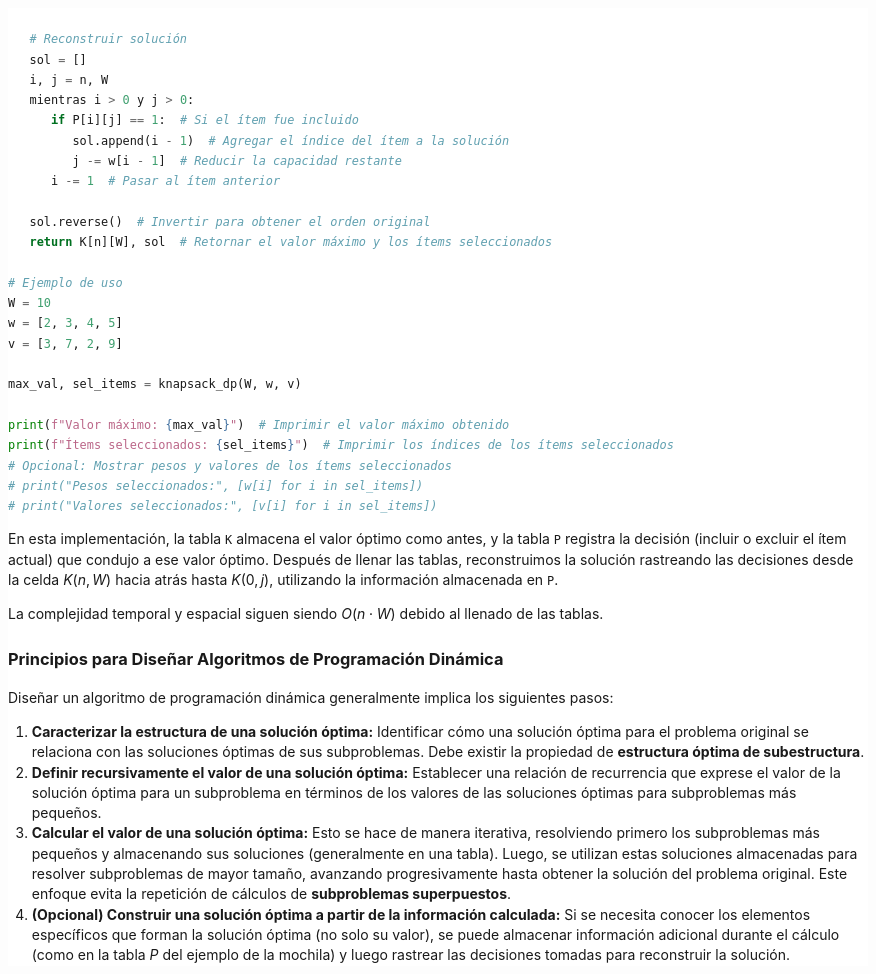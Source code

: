 ```python

   # Reconstruir solución
   sol = []
   i, j = n, W
   mientras i > 0 y j > 0:
      if P[i][j] == 1:  # Si el ítem fue incluido
         sol.append(i - 1)  # Agregar el índice del ítem a la solución
         j -= w[i - 1]  # Reducir la capacidad restante
      i -= 1  # Pasar al ítem anterior

   sol.reverse()  # Invertir para obtener el orden original
   return K[n][W], sol  # Retornar el valor máximo y los ítems seleccionados

# Ejemplo de uso
W = 10
w = [2, 3, 4, 5]
v = [3, 7, 2, 9]

max_val, sel_items = knapsack_dp(W, w, v)

print(f"Valor máximo: {max_val}")  # Imprimir el valor máximo obtenido
print(f"Ítems seleccionados: {sel_items}")  # Imprimir los índices de los ítems seleccionados
# Opcional: Mostrar pesos y valores de los ítems seleccionados
# print("Pesos seleccionados:", [w[i] for i in sel_items])
# print("Valores seleccionados:", [v[i] for i in sel_items])
```

En esta implementación, la tabla `K` almacena el valor óptimo como antes, y la tabla `P` registra la decisión (incluir o excluir el ítem actual) que condujo a ese valor óptimo. Después de llenar las tablas, reconstruimos la solución rastreando las decisiones desde la celda $K(n, W)$ hacia atrás hasta $K(0, j)$, utilizando la información almacenada en `P`.

La complejidad temporal y espacial siguen siendo $O(n \cdot W)$ debido al llenado de las tablas.

### Principios para Diseñar Algoritmos de Programación Dinámica

Diseñar un algoritmo de programación dinámica generalmente implica los siguientes pasos:

1. **Caracterizar la estructura de una solución óptima:** Identificar cómo una solución óptima para el problema original se relaciona con las soluciones óptimas de sus subproblemas. Debe existir la propiedad de **estructura óptima de subestructura**.
2. **Definir recursivamente el valor de una solución óptima:** Establecer una relación de recurrencia que exprese el valor de la solución óptima para un subproblema en términos de los valores de las soluciones óptimas para subproblemas más pequeños.
3. **Calcular el valor de una solución óptima:** Esto se hace de manera iterativa, resolviendo primero los subproblemas más pequeños y almacenando sus soluciones (generalmente en una tabla). Luego, se utilizan estas soluciones almacenadas para resolver subproblemas de mayor tamaño, avanzando progresivamente hasta obtener la solución del problema original. Este enfoque evita la repetición de cálculos de **subproblemas superpuestos**.
4. **(Opcional) Construir una solución óptima a partir de la información calculada:** Si se necesita conocer los elementos específicos que forman la solución óptima (no solo su valor), se puede almacenar información adicional durante el cálculo (como en la tabla $P$ del ejemplo de la mochila) y luego rastrear las decisiones tomadas para reconstruir la solución.
